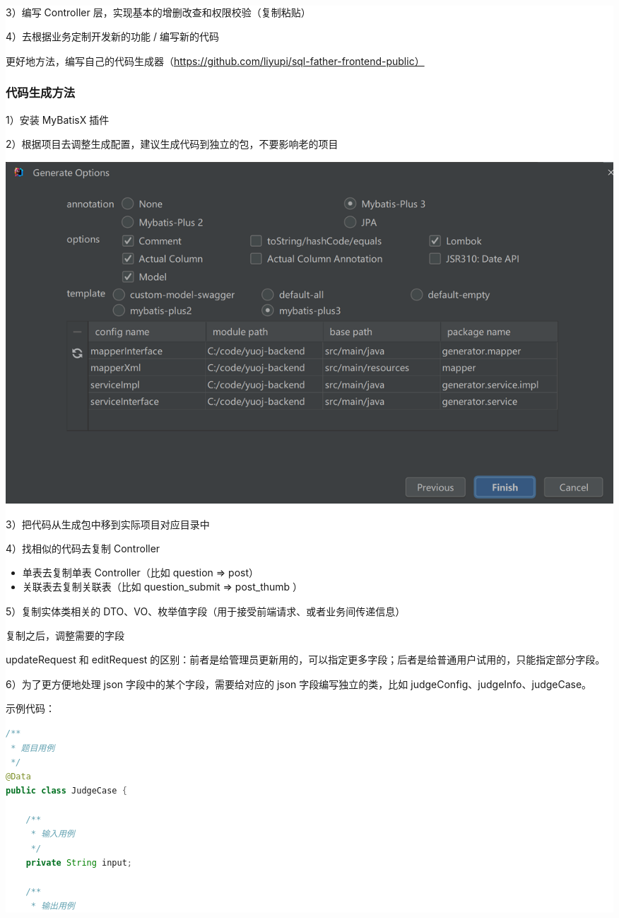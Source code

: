 3）编写 Controller 层，实现基本的增删改查和权限校验（复制粘贴）

4）去根据业务定制开发新的功能 / 编写新的代码

更好地方法，编写自己的代码生成器（https://github.com/liyupi/sql-father-frontend-public）

### 代码生成方法

1）安装 MyBatisX 插件

2）根据项目去调整生成配置，建议生成代码到独立的包，不要影响老的项目

![image.png](./assets/第2期-后端接口开发/6be58849-e809-4bc3-9a72-11fe63298bd2.png)

3）把代码从生成包中移到实际项目对应目录中

4）找相似的代码去复制 Controller

- 单表去复制单表 Controller（比如 question => post）
- 关联表去复制关联表（比如 question_submit => post_thumb ）

5）复制实体类相关的 DTO、VO、枚举值字段（用于接受前端请求、或者业务间传递信息）

复制之后，调整需要的字段

updateRequest 和 editRequest 的区别：前者是给管理员更新用的，可以指定更多字段；后者是给普通用户试用的，只能指定部分字段。

6）为了更方便地处理 json 字段中的某个字段，需要给对应的 json 字段编写独立的类，比如 judgeConfig、judgeInfo、judgeCase。

示例代码：

```java
/**
 * 题目用例
 */
@Data
public class JudgeCase {

    /**
     * 输入用例
     */
    private String input;

    /**
     * 输出用例
```